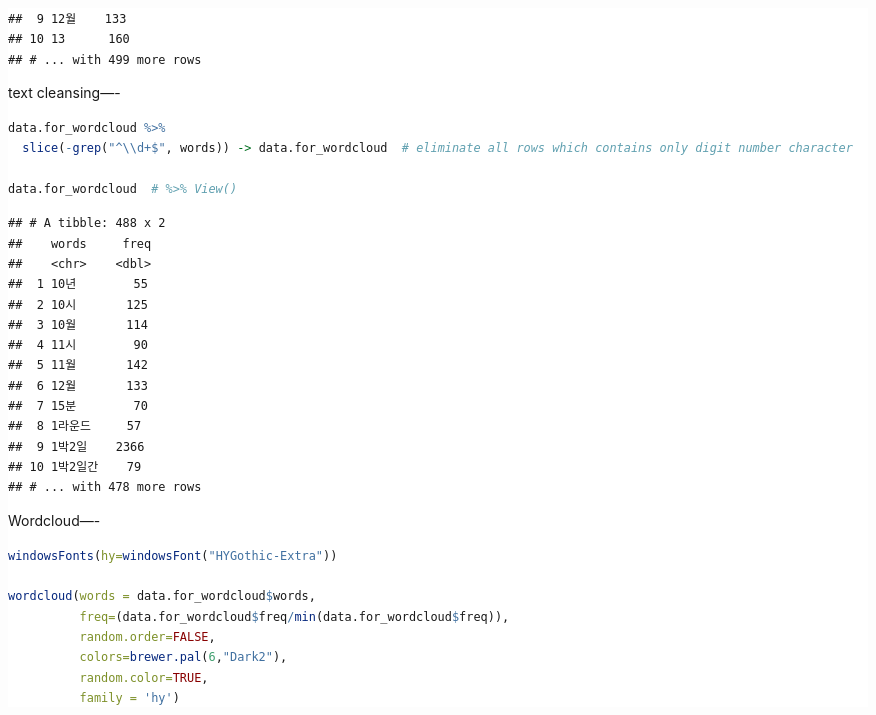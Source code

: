     ##  9 12월    133
    ## 10 13      160
    ## # ... with 499 more rows

text cleansing—-

``` r
data.for_wordcloud %>%
  slice(-grep("^\\d+$", words)) -> data.for_wordcloud  # eliminate all rows which contains only digit number character

data.for_wordcloud  # %>% View()
```

    ## # A tibble: 488 x 2
    ##    words     freq
    ##    <chr>    <dbl>
    ##  1 10년        55
    ##  2 10시       125
    ##  3 10월       114
    ##  4 11시        90
    ##  5 11월       142
    ##  6 12월       133
    ##  7 15분        70
    ##  8 1라운드     57
    ##  9 1박2일    2366
    ## 10 1박2일간    79
    ## # ... with 478 more rows

Wordcloud—-

``` r
windowsFonts(hy=windowsFont("HYGothic-Extra"))

wordcloud(words = data.for_wordcloud$words, 
          freq=(data.for_wordcloud$freq/min(data.for_wordcloud$freq)), 
          random.order=FALSE, 
          colors=brewer.pal(6,"Dark2"), 
          random.color=TRUE,
          family = 'hy')
```
